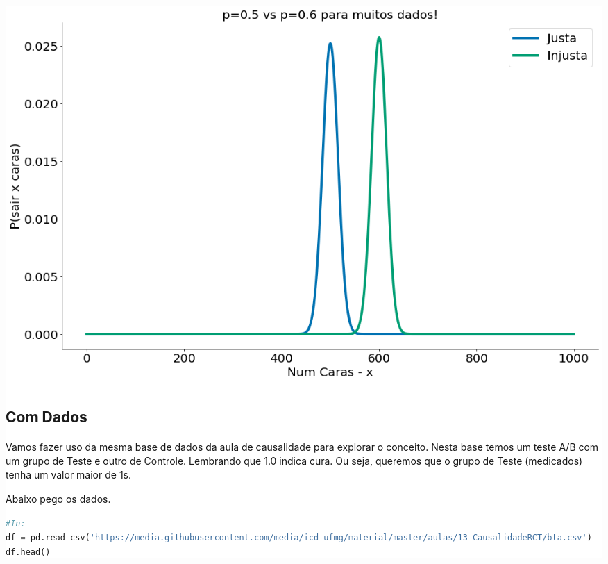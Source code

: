 ![png](13-poder_files/13-poder_44_0.png)
    


## Com Dados

Vamos fazer uso da mesma base de dados da aula de causalidade para explorar o conceito. Nesta base temos um teste A/B com um grupo de Teste e outro de Controle. Lembrando que 1.0 indica cura. Ou seja, queremos que o grupo de Teste (medicados) tenha um valor maior de 1s.

Abaixo pego os dados.


```python
#In: 
df = pd.read_csv('https://media.githubusercontent.com/media/icd-ufmg/material/master/aulas/13-CausalidadeRCT/bta.csv')
df.head()
```




<div>
<style scoped>
    .dataframe tbody tr th:only-of-type {
        vertical-align: middle;
    }
